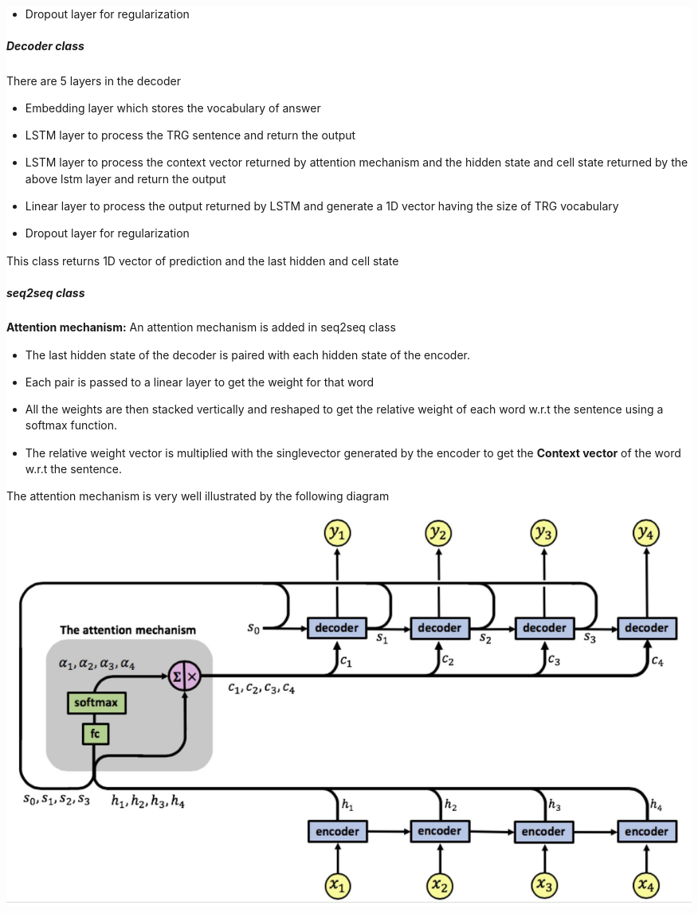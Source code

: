 * Dropout layer for regularization

##### Decoder class

There are 5 layers in the decoder

* Embedding layer which stores the vocabulary of answer

* LSTM layer to process the TRG sentence and return the output

* LSTM layer to process the context vector returned by attention mechanism and the hidden state and cell state returned by the above lstm layer and return the output

* Linear layer to process the output returned by LSTM and generate a 1D vector having the size of TRG vocabulary

* Dropout layer for regularization

This class returns 1D vector of prediction and the last hidden and cell state

##### seq2seq class

**Attention mechanism:** An attention mechanism is added in seq2seq class

  * The last hidden state of the decoder is paired with each hidden state of the encoder.

  * Each pair is passed to a linear layer  to get the weight for that word

  * All the weights are then stacked vertically and reshaped to get the relative weight of each word w.r.t the sentence using a softmax function.

  * The relative weight vector is multiplied with the singlevector generated by the encoder to get the **Context vector** of the word w.r.t the sentence.

The attention mechanism is very well illustrated by the following diagram

![Attention mchanism](images/encoderdecoder.png)
